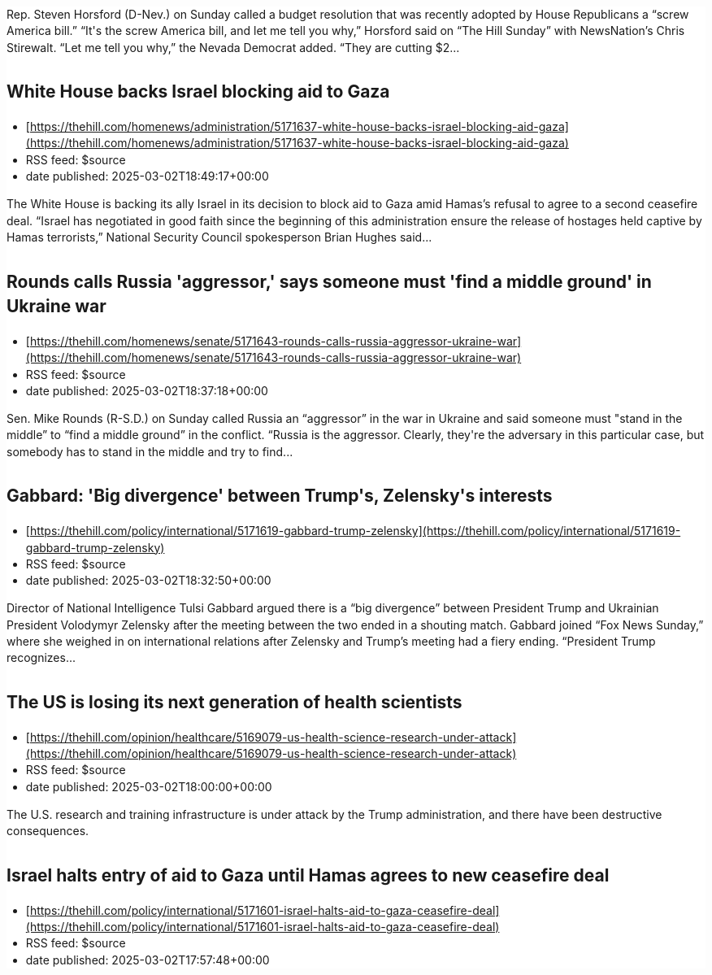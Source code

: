 Rep. Steven Horsford (D-Nev.) on Sunday called a budget resolution that was recently adopted by House Republicans a “screw America bill.” “It's the screw America bill, and let me tell you why,” Horsford said on “The Hill Sunday” with NewsNation’s Chris Stirewalt.  “Let me tell you why,” the Nevada Democrat added. “They are cutting $2...

## White House backs Israel blocking aid to Gaza
 - [https://thehill.com/homenews/administration/5171637-white-house-backs-israel-blocking-aid-gaza](https://thehill.com/homenews/administration/5171637-white-house-backs-israel-blocking-aid-gaza)
 - RSS feed: $source
 - date published: 2025-03-02T18:49:17+00:00

The White House is backing its ally Israel in its decision to block aid to Gaza amid Hamas’s refusal to agree to a second ceasefire deal. “Israel has negotiated in good faith since the beginning of this administration ensure the release of hostages held captive by Hamas terrorists,” National Security Council spokesperson Brian Hughes said...

## Rounds calls Russia 'aggressor,' says someone must 'find a middle ground' in Ukraine war
 - [https://thehill.com/homenews/senate/5171643-rounds-calls-russia-aggressor-ukraine-war](https://thehill.com/homenews/senate/5171643-rounds-calls-russia-aggressor-ukraine-war)
 - RSS feed: $source
 - date published: 2025-03-02T18:37:18+00:00

Sen. Mike Rounds (R-S.D.) on Sunday called Russia an “aggressor” in the war in Ukraine and said someone must "stand in the middle” to “find a middle ground” in the conflict. “Russia is the aggressor. Clearly, they're the adversary in this particular case, but somebody has to stand in the middle and try to find...

## Gabbard: 'Big divergence' between Trump's, Zelensky's interests
 - [https://thehill.com/policy/international/5171619-gabbard-trump-zelensky](https://thehill.com/policy/international/5171619-gabbard-trump-zelensky)
 - RSS feed: $source
 - date published: 2025-03-02T18:32:50+00:00

Director of National Intelligence Tulsi Gabbard argued there is a “big divergence” between President Trump and Ukrainian President Volodymyr Zelensky after the meeting between the two ended in a shouting match. Gabbard joined “Fox News Sunday,” where she weighed in on international relations after Zelensky and Trump’s meeting had a fiery ending. “President Trump recognizes...

## The US is losing its next generation of health scientists
 - [https://thehill.com/opinion/healthcare/5169079-us-health-science-research-under-attack](https://thehill.com/opinion/healthcare/5169079-us-health-science-research-under-attack)
 - RSS feed: $source
 - date published: 2025-03-02T18:00:00+00:00

The U.S. research and training infrastructure is under attack by the Trump administration, and there have been destructive consequences.

## Israel halts entry of aid to Gaza until Hamas agrees to new ceasefire deal
 - [https://thehill.com/policy/international/5171601-israel-halts-aid-to-gaza-ceasefire-deal](https://thehill.com/policy/international/5171601-israel-halts-aid-to-gaza-ceasefire-deal)
 - RSS feed: $source
 - date published: 2025-03-02T17:57:48+00:00
